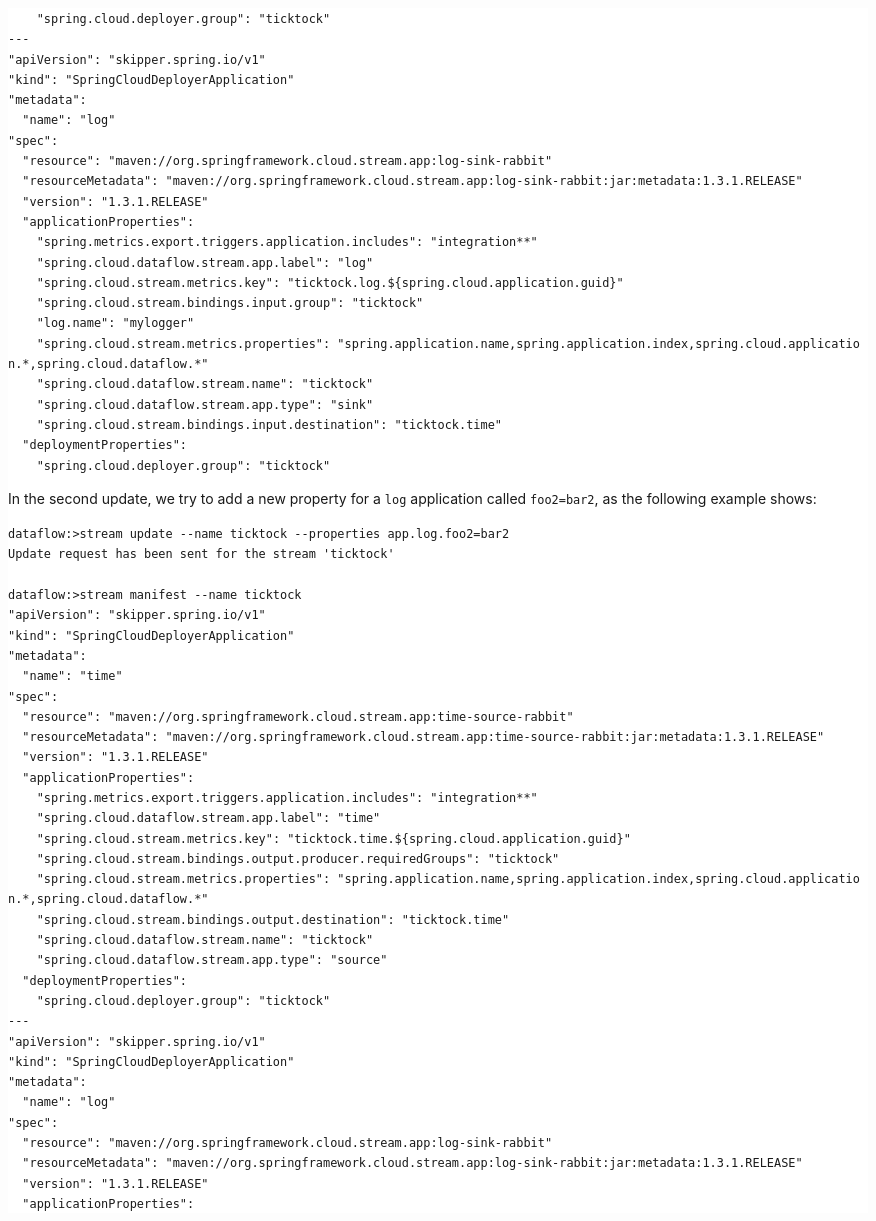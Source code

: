         "spring.cloud.deployer.group": "ticktock"
    ---
    "apiVersion": "skipper.spring.io/v1"
    "kind": "SpringCloudDeployerApplication"
    "metadata":
      "name": "log"
    "spec":
      "resource": "maven://org.springframework.cloud.stream.app:log-sink-rabbit"
      "resourceMetadata": "maven://org.springframework.cloud.stream.app:log-sink-rabbit:jar:metadata:1.3.1.RELEASE"
      "version": "1.3.1.RELEASE"
      "applicationProperties":
        "spring.metrics.export.triggers.application.includes": "integration**"
        "spring.cloud.dataflow.stream.app.label": "log"
        "spring.cloud.stream.metrics.key": "ticktock.log.${spring.cloud.application.guid}"
        "spring.cloud.stream.bindings.input.group": "ticktock"
        "log.name": "mylogger"
        "spring.cloud.stream.metrics.properties": "spring.application.name,spring.application.index,spring.cloud.application.*,spring.cloud.dataflow.*"
        "spring.cloud.dataflow.stream.name": "ticktock"
        "spring.cloud.dataflow.stream.app.type": "sink"
        "spring.cloud.stream.bindings.input.destination": "ticktock.time"
      "deploymentProperties":
        "spring.cloud.deployer.group": "ticktock"

In the second update, we try to add a new property for a `log`
application called `foo2=bar2`, as the following example shows:

    dataflow:>stream update --name ticktock --properties app.log.foo2=bar2
    Update request has been sent for the stream 'ticktock'

    dataflow:>stream manifest --name ticktock
    "apiVersion": "skipper.spring.io/v1"
    "kind": "SpringCloudDeployerApplication"
    "metadata":
      "name": "time"
    "spec":
      "resource": "maven://org.springframework.cloud.stream.app:time-source-rabbit"
      "resourceMetadata": "maven://org.springframework.cloud.stream.app:time-source-rabbit:jar:metadata:1.3.1.RELEASE"
      "version": "1.3.1.RELEASE"
      "applicationProperties":
        "spring.metrics.export.triggers.application.includes": "integration**"
        "spring.cloud.dataflow.stream.app.label": "time"
        "spring.cloud.stream.metrics.key": "ticktock.time.${spring.cloud.application.guid}"
        "spring.cloud.stream.bindings.output.producer.requiredGroups": "ticktock"
        "spring.cloud.stream.metrics.properties": "spring.application.name,spring.application.index,spring.cloud.application.*,spring.cloud.dataflow.*"
        "spring.cloud.stream.bindings.output.destination": "ticktock.time"
        "spring.cloud.dataflow.stream.name": "ticktock"
        "spring.cloud.dataflow.stream.app.type": "source"
      "deploymentProperties":
        "spring.cloud.deployer.group": "ticktock"
    ---
    "apiVersion": "skipper.spring.io/v1"
    "kind": "SpringCloudDeployerApplication"
    "metadata":
      "name": "log"
    "spec":
      "resource": "maven://org.springframework.cloud.stream.app:log-sink-rabbit"
      "resourceMetadata": "maven://org.springframework.cloud.stream.app:log-sink-rabbit:jar:metadata:1.3.1.RELEASE"
      "version": "1.3.1.RELEASE"
      "applicationProperties":